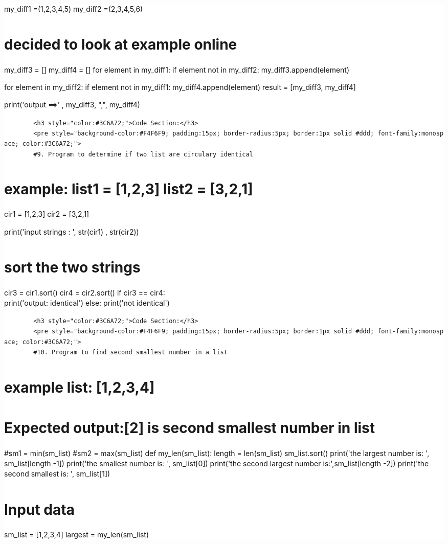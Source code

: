 my_diff1 =(1,2,3,4,5)
my_diff2 =(2,3,4,5,6)
# decided to look at example online
my_diff3 = []
my_diff4 = []
for element in my_diff1:
  if element not in my_diff2:
    my_diff3.append(element)

for element in my_diff2:
  if element not in my_diff1:
    my_diff4.append(element)
result = [my_diff3, my_diff4]

print('output ==>' , my_diff3, ",", my_diff4)
            </pre>


            
            <h3 style="color:#3C6A72;">Code Section:</h3>
            <pre style="background-color:#F4F6F9; padding:15px; border-radius:5px; border:1px solid #ddd; font-family:monospace; color:#3C6A72;">
            #9. Program to determine if two list are circulary identical
# example: list1 = [1,2,3] list2 = [3,2,1]
cir1 = [1,2,3]
cir2 = [3,2,1]  

print('input strings : ',  str(cir1) , str(cir2))
# sort the two strings
cir3 = cir1.sort()
cir4 = cir2.sort()
if cir3 == cir4:  
  print('output: identical')
else:
  print('not identical')
            </pre>


            
            <h3 style="color:#3C6A72;">Code Section:</h3>
            <pre style="background-color:#F4F6F9; padding:15px; border-radius:5px; border:1px solid #ddd; font-family:monospace; color:#3C6A72;">
            #10. Program to find second smallest number in a list
#    example list: [1,2,3,4]
#    Expected output:[2] is second smallest number in list
#sm1 = min(sm_list)
#sm2 = max(sm_list)
def my_len(sm_list):
  length = len(sm_list)
  sm_list.sort()
  print('the largest number is: ', sm_list[length -1])
  print('the smallest number is: ', sm_list[0])
  print('the second largest number is:',sm_list[length -2])
  print('the second smallest is: ', sm_list[1])
# Input data
sm_list = [1,2,3,4]
largest = my_len(sm_list)
            </pre>